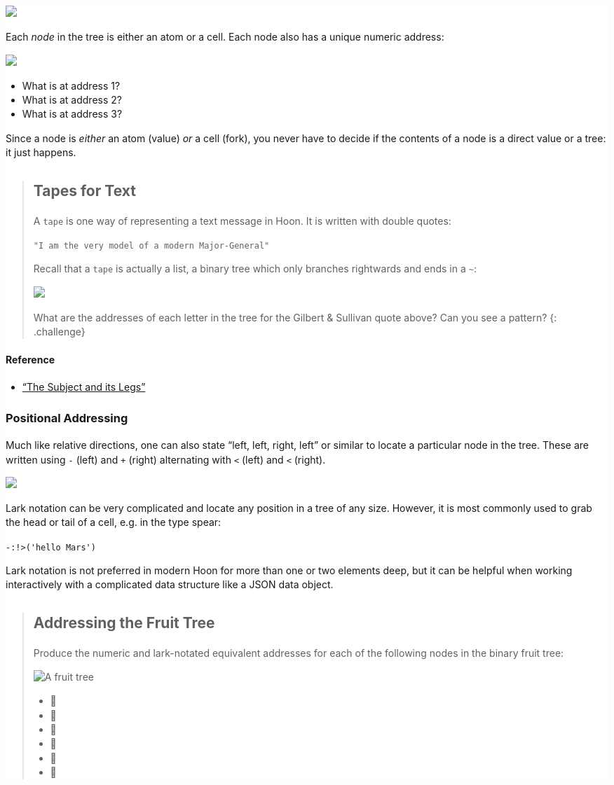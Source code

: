 ![](./binary-tree-upside-down.png)

Each _node_ in the tree is either an atom or a cell.  Each node also has a unique numeric address:

![](./binary-tree.png)

- What is at address 1?
- What is at address 2?
- What is at address 3?

Since a node is _either_ an atom (value) _or_ a cell (fork), you never have to decide if the contents of a node is a direct value or a tree:  it just happens.

> ##  Tapes for Text
> 
> A `tape` is one way of representing a text message in Hoon.
> It is written with double quotes:
> 
> ```hoon
> "I am the very model of a modern Major-General"
> ```
>
> Recall that a `tape` is actually a list, a binary tree which 
> only branches rightwards and ends in a `~`:
> 
> ![](./binary-tree-tape.png)
> 
> What are the addresses of each letter in the tree for the Gilbert & Sullivan quote above?  Can you see a pattern?
{: .challenge}

#### Reference

- [“The Subject and its Legs”](https://urbit.org/docs/hoon/hoon-school/the-subject-and-its-legs)

### Positional Addressing

Much like relative directions, one can also state “left, left, right, left” or similar to locate a particular node in the tree.  These are written using `-` (left) and `+` (right) alternating with `<` (left) and `<` (right).

![](binary-tree-lark.png)

Lark notation can be very complicated and locate any position in a tree of any size.  However, it is most commonly used to grab the head or tail of a cell, e.g. in the type spear:

```hoon
-:!>('hello Mars')
```

Lark notation is not preferred in modern Hoon for more than one or two elements deep, but it can be helpful when working interactively with a complicated data structure like a JSON data object.

> ## Addressing the Fruit Tree
>
> Produce the numeric and lark-notated equivalent addresses for each of the following nodes in the binary fruit tree:
>
> ![A fruit tree](https://raw.githubusercontent.com/natareo/assembly-workshop-2021/gh-pages/img/binary-tree-fruit.png)
>
> - 🍇
> - 🍌
> - 🍉
> - 🍏
> - 🍋
> - 🍑